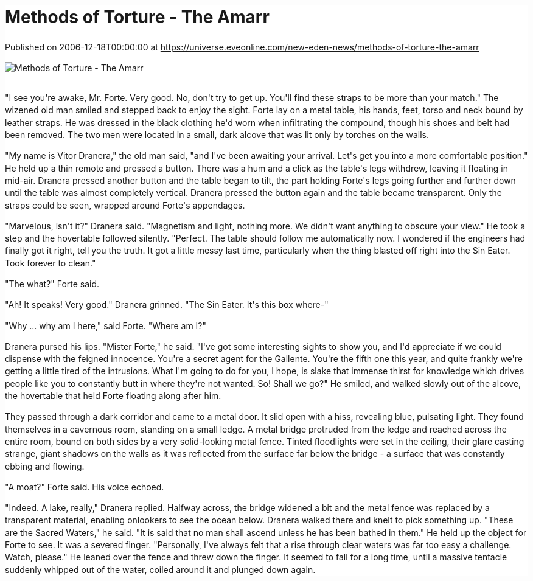 # Methods of Torture - The Amarr
Published on 2006-12-18T00:00:00 at https://universe.eveonline.com/new-eden-news/methods-of-torture-the-amarr

![Methods of Torture - The Amarr](https://web.ccpgamescdn.com/communityassets/img/chronicles/chronicleImage/methods_amarr.jpg)

---

"I see you're awake, Mr. Forte. Very good. No, don't try to get up. You'll find these straps to be more than your match." The wizened old man smiled and stepped back to enjoy the sight. Forte lay on a metal table, his hands, feet, torso and neck bound by leather straps. He was dressed in the black clothing he'd worn when infiltrating the compound, though his shoes and belt had been removed. The two men were located in a small, dark alcove that was lit only by torches on the walls.

"My name is Vitor Dranera," the old man said, "and I've been awaiting your arrival. Let's get you into a more comfortable position." He held up a thin remote and pressed a button. There was a hum and a click as the table's legs withdrew, leaving it floating in mid-air. Dranera pressed another button and the table began to tilt, the part holding Forte's legs going further and further down until the table was almost completely vertical. Dranera pressed the button again and the table became transparent. Only the straps could be seen, wrapped around Forte's appendages.

"Marvelous, isn't it?" Dranera said. "Magnetism and light, nothing more. We didn't want anything to obscure your view." He took a step and the hovertable followed silently. "Perfect. The table should follow me automatically now. I wondered if the engineers had finally got it right, tell you the truth. It got a little messy last time, particularly when the thing blasted off right into the Sin Eater. Took forever to clean."

"The what?" Forte said.

"Ah! It speaks! Very good." Dranera grinned. "The Sin Eater. It's this box where-"

"Why ... why am I here," said Forte. "Where am I?"

Dranera pursed his lips. "Mister Forte," he said. "I've got some interesting sights to show you, and I'd appreciate if we could dispense with the feigned innocence. You're a secret agent for the Gallente. You're the fifth one this year, and quite frankly we're getting a little tired of the intrusions. What I'm going to do for you, I hope, is slake that immense thirst for knowledge which drives people like you to constantly butt in where they're not wanted. So! Shall we go?" He smiled, and walked slowly out of the alcove, the hovertable that held Forte floating along after him.

They passed through a dark corridor and came to a metal door. It slid open with a hiss, revealing blue, pulsating light. They found themselves in a cavernous room, standing on a small ledge. A metal bridge protruded from the ledge and reached across the entire room, bound on both sides by a very solid-looking metal fence. Tinted floodlights were set in the ceiling, their glare casting strange, giant shadows on the walls as it was reflected from the surface far below the bridge - a surface that was constantly ebbing and flowing.

"A moat?" Forte said. His voice echoed.

"Indeed. A lake, really," Dranera replied. Halfway across, the bridge widened a bit and the metal fence was replaced by a transparent material, enabling onlookers to see the ocean below. Dranera walked there and knelt to pick something up. "These are the Sacred Waters," he said. "It is said that no man shall ascend unless he has been bathed in them." He held up the object for Forte to see. It was a severed finger. "Personally, I've always felt that a rise through clear waters was far too easy a challenge. Watch, please." He leaned over the fence and threw down the finger. It seemed to fall for a long time, until a massive tentacle suddenly whipped out of the water, coiled around it and plunged down again.
